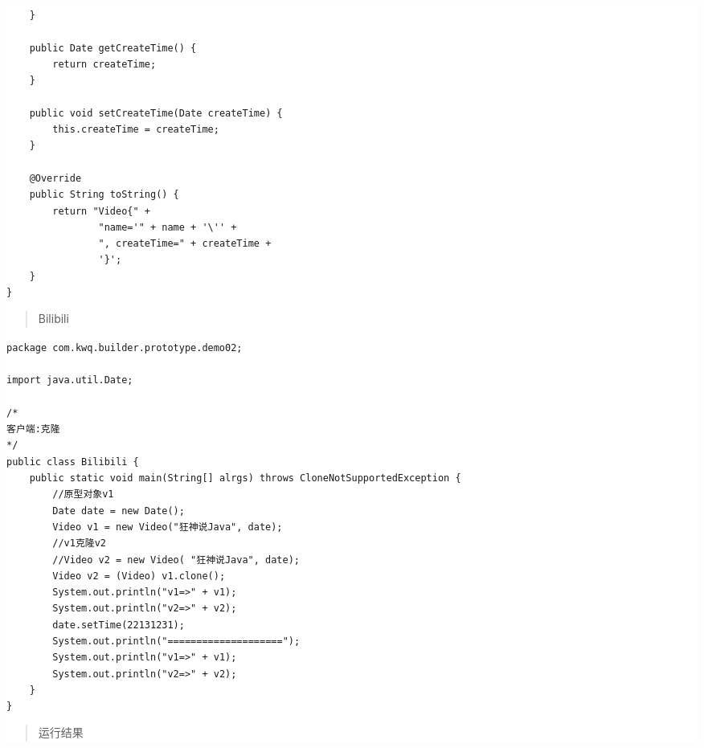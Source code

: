 ```
    }

    public Date getCreateTime() {
        return createTime;
    }

    public void setCreateTime(Date createTime) {
        this.createTime = createTime;
    }

    @Override
    public String toString() {
        return "Video{" +
                "name='" + name + '\'' +
                ", createTime=" + createTime +
                '}';
    }
}

```

> Bilibili
>

```
package com.kwq.builder.prototype.demo02;

import java.util.Date;

/*
客户端:克隆
*/
public class Bilibili {
    public static void main(String[] alrgs) throws CloneNotSupportedException {
        //原型对象v1
        Date date = new Date();
        Video v1 = new Video("狂神说Java", date);
        //v1克隆v2
        //Video v2 = new Video( "狂神说Java", date);
        Video v2 = (Video) v1.clone();
        System.out.println("v1=>" + v1);
        System.out.println("v2=>" + v2);
        date.setTime(22131231);
        System.out.println("====================");
        System.out.println("v1=>" + v1);
        System.out.println("v2=>" + v2);
    }
}

```

> 运行结果
